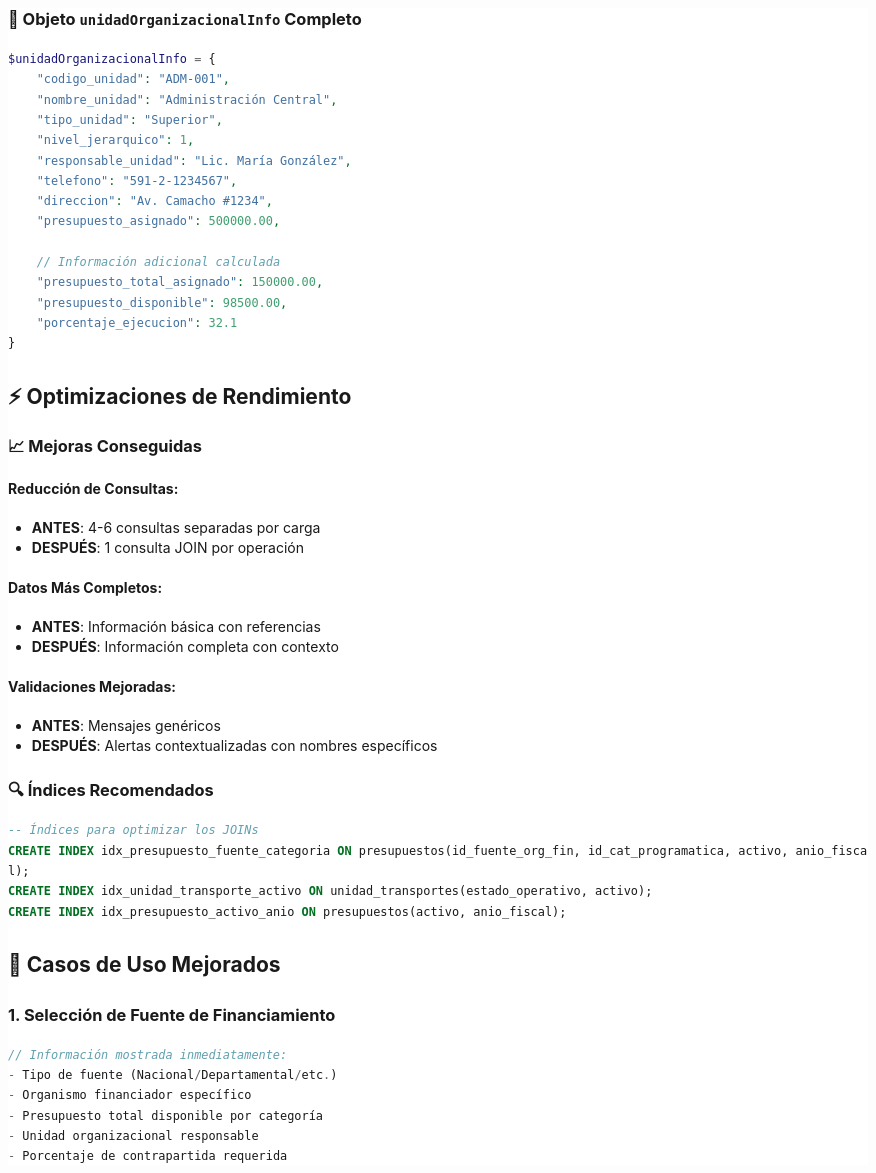 ### 🏢 Objeto `unidadOrganizacionalInfo` Completo
```php
$unidadOrganizacionalInfo = {
    "codigo_unidad": "ADM-001",
    "nombre_unidad": "Administración Central",
    "tipo_unidad": "Superior",
    "nivel_jerarquico": 1,
    "responsable_unidad": "Lic. María González",
    "telefono": "591-2-1234567",
    "direccion": "Av. Camacho #1234",
    "presupuesto_asignado": 500000.00,
    
    // Información adicional calculada
    "presupuesto_total_asignado": 150000.00,
    "presupuesto_disponible": 98500.00,
    "porcentaje_ejecucion": 32.1
}
```

## ⚡ Optimizaciones de Rendimiento

### 📈 Mejoras Conseguidas

#### **Reducción de Consultas:**
- **ANTES**: 4-6 consultas separadas por carga
- **DESPUÉS**: 1 consulta JOIN por operación

#### **Datos Más Completos:**
- **ANTES**: Información básica con referencias
- **DESPUÉS**: Información completa con contexto

#### **Validaciones Mejoradas:**
- **ANTES**: Mensajes genéricos
- **DESPUÉS**: Alertas contextualizadas con nombres específicos

### 🔍 Índices Recomendados
```sql
-- Índices para optimizar los JOINs
CREATE INDEX idx_presupuesto_fuente_categoria ON presupuestos(id_fuente_org_fin, id_cat_programatica, activo, anio_fiscal);
CREATE INDEX idx_unidad_transporte_activo ON unidad_transportes(estado_operativo, activo);
CREATE INDEX idx_presupuesto_activo_anio ON presupuestos(activo, anio_fiscal);
```

## 🎯 Casos de Uso Mejorados

### 1. **Selección de Fuente de Financiamiento**
```php
// Información mostrada inmediatamente:
- Tipo de fuente (Nacional/Departamental/etc.)
- Organismo financiador específico
- Presupuesto total disponible por categoría
- Unidad organizacional responsable
- Porcentaje de contrapartida requerida
```
